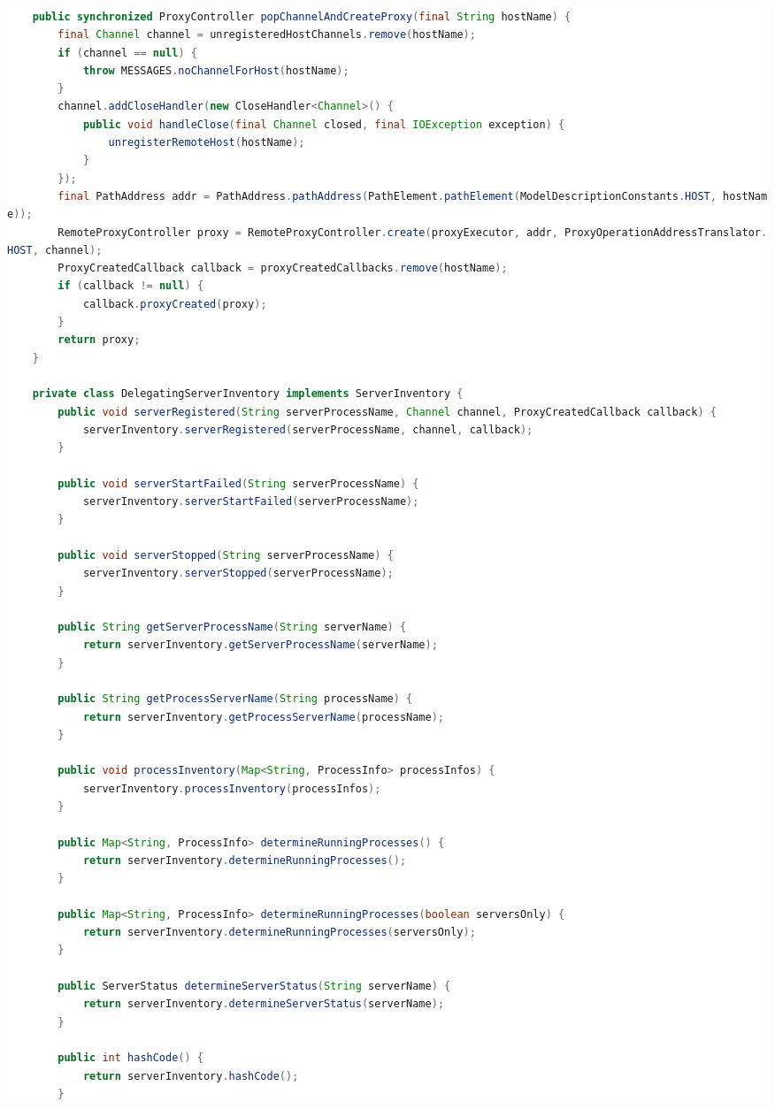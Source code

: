 ```java
    public synchronized ProxyController popChannelAndCreateProxy(final String hostName) {
        final Channel channel = unregisteredHostChannels.remove(hostName);
        if (channel == null) {
            throw MESSAGES.noChannelForHost(hostName);
        }
        channel.addCloseHandler(new CloseHandler<Channel>() {
            public void handleClose(final Channel closed, final IOException exception) {
                unregisterRemoteHost(hostName);
            }
        });
        final PathAddress addr = PathAddress.pathAddress(PathElement.pathElement(ModelDescriptionConstants.HOST, hostName));
        RemoteProxyController proxy = RemoteProxyController.create(proxyExecutor, addr, ProxyOperationAddressTranslator.HOST, channel);
        ProxyCreatedCallback callback = proxyCreatedCallbacks.remove(hostName);
        if (callback != null) {
            callback.proxyCreated(proxy);
        }
        return proxy;
    }

    private class DelegatingServerInventory implements ServerInventory {
        public void serverRegistered(String serverProcessName, Channel channel, ProxyCreatedCallback callback) {
            serverInventory.serverRegistered(serverProcessName, channel, callback);
        }

        public void serverStartFailed(String serverProcessName) {
            serverInventory.serverStartFailed(serverProcessName);
        }

        public void serverStopped(String serverProcessName) {
            serverInventory.serverStopped(serverProcessName);
        }

        public String getServerProcessName(String serverName) {
            return serverInventory.getServerProcessName(serverName);
        }

        public String getProcessServerName(String processName) {
            return serverInventory.getProcessServerName(processName);
        }

        public void processInventory(Map<String, ProcessInfo> processInfos) {
            serverInventory.processInventory(processInfos);
        }

        public Map<String, ProcessInfo> determineRunningProcesses() {
            return serverInventory.determineRunningProcesses();
        }

        public Map<String, ProcessInfo> determineRunningProcesses(boolean serversOnly) {
            return serverInventory.determineRunningProcesses(serversOnly);
        }

        public ServerStatus determineServerStatus(String serverName) {
            return serverInventory.determineServerStatus(serverName);
        }

        public int hashCode() {
            return serverInventory.hashCode();
        }

```